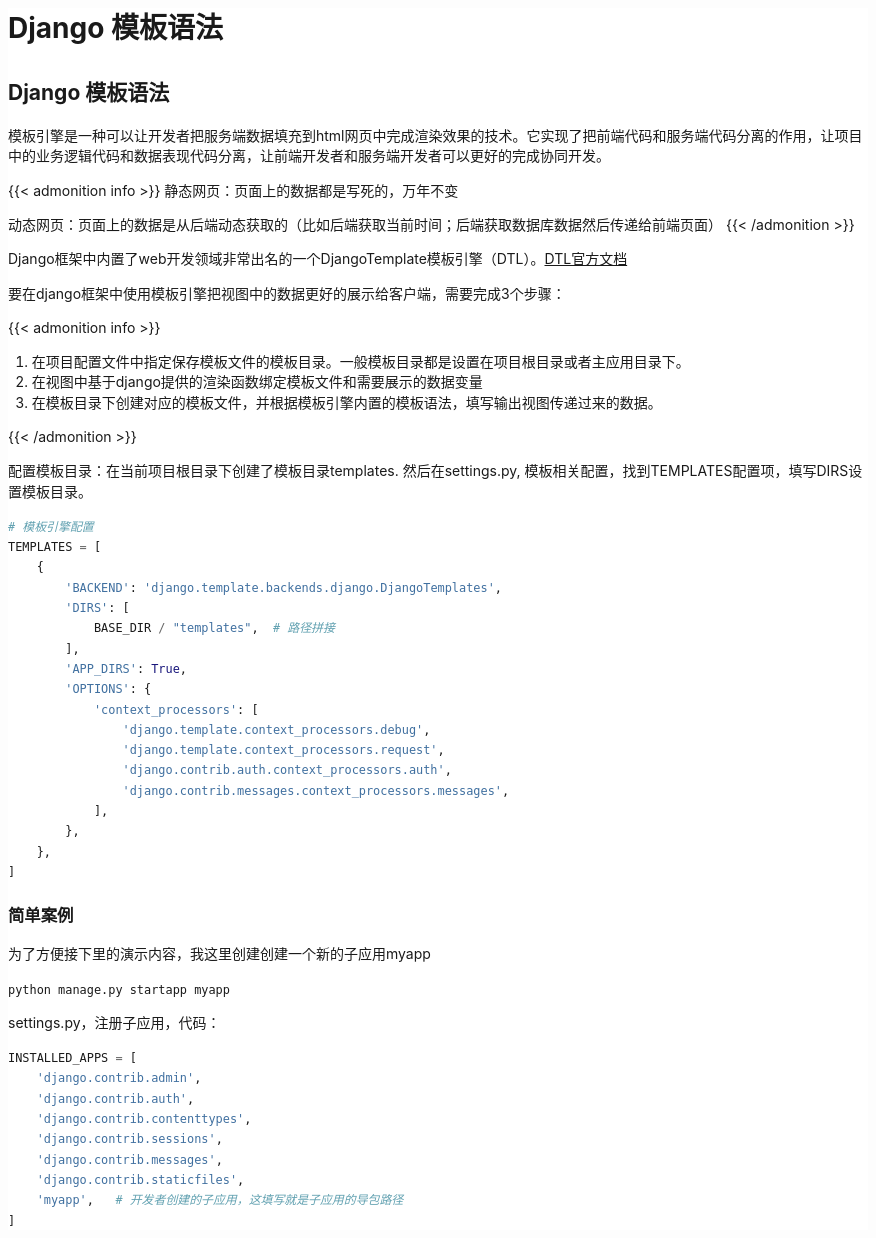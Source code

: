 # Django 模板语法

## Django 模板语法
模板引擎是一种可以让开发者把服务端数据填充到html网页中完成渲染效果的技术。它实现了把前端代码和服务端代码分离的作用，让项目中的业务逻辑代码和数据表现代码分离，让前端开发者和服务端开发者可以更好的完成协同开发。

{{< admonition info >}}
静态网页：页面上的数据都是写死的，万年不变

动态网页：页面上的数据是从后端动态获取的（比如后端获取当前时间；后端获取数据库数据然后传递给前端页面）
{{< /admonition >}}

Django框架中内置了web开发领域非常出名的一个DjangoTemplate模板引擎（DTL）。[DTL官方文档](https://docs.djangoproject.com/zh-hans/3.2/topics/templates/)

要在django框架中使用模板引擎把视图中的数据更好的展示给客户端，需要完成3个步骤：

{{< admonition info >}}

1. 在项目配置文件中指定保存模板文件的模板目录。一般模板目录都是设置在项目根目录或者主应用目录下。
2. 在视图中基于django提供的渲染函数绑定模板文件和需要展示的数据变量
3. 在模板目录下创建对应的模板文件，并根据模板引擎内置的模板语法，填写输出视图传递过来的数据。

{{< /admonition >}}



配置模板目录：在当前项目根目录下创建了模板目录templates. 然后在settings.py, 模板相关配置，找到TEMPLATES配置项，填写DIRS设置模板目录。

```Python
# 模板引擎配置
TEMPLATES = [
    {
        'BACKEND': 'django.template.backends.django.DjangoTemplates',
        'DIRS': [
            BASE_DIR / "templates",  # 路径拼接
        ],
        'APP_DIRS': True,
        'OPTIONS': {
            'context_processors': [
                'django.template.context_processors.debug',
                'django.template.context_processors.request',
                'django.contrib.auth.context_processors.auth',
                'django.contrib.messages.context_processors.messages',
            ],
        },
    },
]
```

### 简单案例

为了方便接下里的演示内容，我这里创建创建一个新的子应用myapp
```
python manage.py startapp myapp
```
settings.py，注册子应用，代码：
```Python
INSTALLED_APPS = [
    'django.contrib.admin',
    'django.contrib.auth',
    'django.contrib.contenttypes',
    'django.contrib.sessions',
    'django.contrib.messages',
    'django.contrib.staticfiles',
    'myapp',   # 开发者创建的子应用，这填写就是子应用的导包路径
]
```